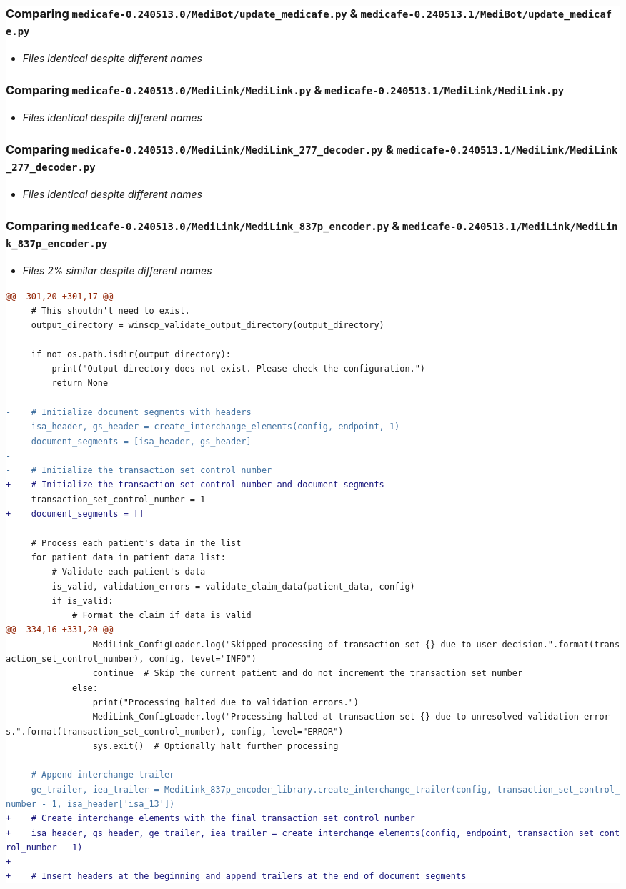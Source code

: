 ### Comparing `medicafe-0.240513.0/MediBot/update_medicafe.py` & `medicafe-0.240513.1/MediBot/update_medicafe.py`

 * *Files identical despite different names*

### Comparing `medicafe-0.240513.0/MediLink/MediLink.py` & `medicafe-0.240513.1/MediLink/MediLink.py`

 * *Files identical despite different names*

### Comparing `medicafe-0.240513.0/MediLink/MediLink_277_decoder.py` & `medicafe-0.240513.1/MediLink/MediLink_277_decoder.py`

 * *Files identical despite different names*

### Comparing `medicafe-0.240513.0/MediLink/MediLink_837p_encoder.py` & `medicafe-0.240513.1/MediLink/MediLink_837p_encoder.py`

 * *Files 2% similar despite different names*

```diff
@@ -301,20 +301,17 @@
     # This shouldn't need to exist.
     output_directory = winscp_validate_output_directory(output_directory)
     
     if not os.path.isdir(output_directory):
         print("Output directory does not exist. Please check the configuration.")
         return None
 
-    # Initialize document segments with headers
-    isa_header, gs_header = create_interchange_elements(config, endpoint, 1)
-    document_segments = [isa_header, gs_header]
-
-    # Initialize the transaction set control number
+    # Initialize the transaction set control number and document segments
     transaction_set_control_number = 1
+    document_segments = []
 
     # Process each patient's data in the list
     for patient_data in patient_data_list:
         # Validate each patient's data
         is_valid, validation_errors = validate_claim_data(patient_data, config)
         if is_valid:
             # Format the claim if data is valid
@@ -334,16 +331,20 @@
                 MediLink_ConfigLoader.log("Skipped processing of transaction set {} due to user decision.".format(transaction_set_control_number), config, level="INFO")
                 continue  # Skip the current patient and do not increment the transaction set number
             else:
                 print("Processing halted due to validation errors.")
                 MediLink_ConfigLoader.log("Processing halted at transaction set {} due to unresolved validation errors.".format(transaction_set_control_number), config, level="ERROR")
                 sys.exit()  # Optionally halt further processing
 
-    # Append interchange trailer
-    ge_trailer, iea_trailer = MediLink_837p_encoder_library.create_interchange_trailer(config, transaction_set_control_number - 1, isa_header['isa_13'])
+    # Create interchange elements with the final transaction set control number
+    isa_header, gs_header, ge_trailer, iea_trailer = create_interchange_elements(config, endpoint, transaction_set_control_number - 1)
+
+    # Insert headers at the beginning and append trailers at the end of document segments
```